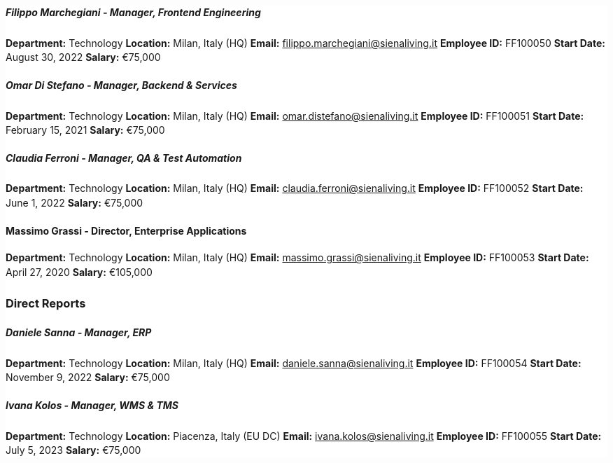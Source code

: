 ##### Filippo Marchegiani - Manager, Frontend Engineering

**Department:** Technology
**Location:** Milan, Italy (HQ)
**Email:** filippo.marchegiani@sienaliving.it
**Employee ID:** FF100050
**Start Date:** August 30, 2022
**Salary:** €75,000

##### Omar Di Stefano - Manager, Backend & Services

**Department:** Technology
**Location:** Milan, Italy (HQ)
**Email:** omar.distefano@sienaliving.it
**Employee ID:** FF100051
**Start Date:** February 15, 2021
**Salary:** €75,000

##### Claudia Ferroni - Manager, QA & Test Automation

**Department:** Technology
**Location:** Milan, Italy (HQ)
**Email:** claudia.ferroni@sienaliving.it
**Employee ID:** FF100052
**Start Date:** June 1, 2022
**Salary:** €75,000

#### Massimo Grassi - Director, Enterprise Applications

**Department:** Technology
**Location:** Milan, Italy (HQ)
**Email:** massimo.grassi@sienaliving.it
**Employee ID:** FF100053
**Start Date:** April 27, 2020
**Salary:** €105,000

### Direct Reports

##### Daniele Sanna - Manager, ERP

**Department:** Technology
**Location:** Milan, Italy (HQ)
**Email:** daniele.sanna@sienaliving.it
**Employee ID:** FF100054
**Start Date:** November 9, 2022
**Salary:** €75,000

##### Ivana Kolos - Manager, WMS & TMS

**Department:** Technology
**Location:** Piacenza, Italy (EU DC)
**Email:** ivana.kolos@sienaliving.it
**Employee ID:** FF100055
**Start Date:** July 5, 2023
**Salary:** €75,000
